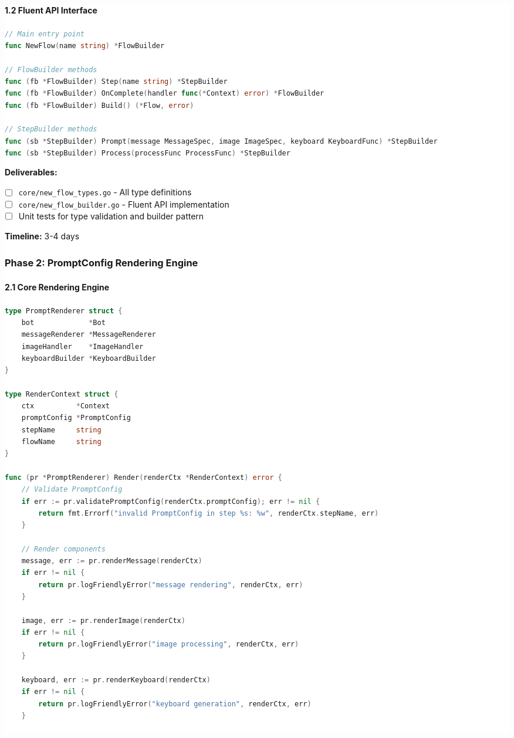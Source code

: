#### 1.2 Fluent API Interface

```go
// Main entry point
func NewFlow(name string) *FlowBuilder

// FlowBuilder methods
func (fb *FlowBuilder) Step(name string) *StepBuilder
func (fb *FlowBuilder) OnComplete(handler func(*Context) error) *FlowBuilder
func (fb *FlowBuilder) Build() (*Flow, error)

// StepBuilder methods
func (sb *StepBuilder) Prompt(message MessageSpec, image ImageSpec, keyboard KeyboardFunc) *StepBuilder
func (sb *StepBuilder) Process(processFunc ProcessFunc) *StepBuilder
```

**Deliverables:**
- [ ] `core/new_flow_types.go` - All type definitions
- [ ] `core/new_flow_builder.go` - Fluent API implementation
- [ ] Unit tests for type validation and builder pattern

**Timeline:** 3-4 days

### Phase 2: PromptConfig Rendering Engine

#### 2.1 Core Rendering Engine

```go
type PromptRenderer struct {
    bot             *Bot
    messageRenderer *MessageRenderer
    imageHandler    *ImageHandler
    keyboardBuilder *KeyboardBuilder
}

type RenderContext struct {
    ctx          *Context
    promptConfig *PromptConfig
    stepName     string
    flowName     string
}

func (pr *PromptRenderer) Render(renderCtx *RenderContext) error {
    // Validate PromptConfig
    if err := pr.validatePromptConfig(renderCtx.promptConfig); err != nil {
        return fmt.Errorf("invalid PromptConfig in step %s: %w", renderCtx.stepName, err)
    }
    
    // Render components
    message, err := pr.renderMessage(renderCtx)
    if err != nil {
        return pr.logFriendlyError("message rendering", renderCtx, err)
    }
    
    image, err := pr.renderImage(renderCtx)
    if err != nil {
        return pr.logFriendlyError("image processing", renderCtx, err)
    }
    
    keyboard, err := pr.renderKeyboard(renderCtx)
    if err != nil {
        return pr.logFriendlyError("keyboard generation", renderCtx, err)
    }
    
```